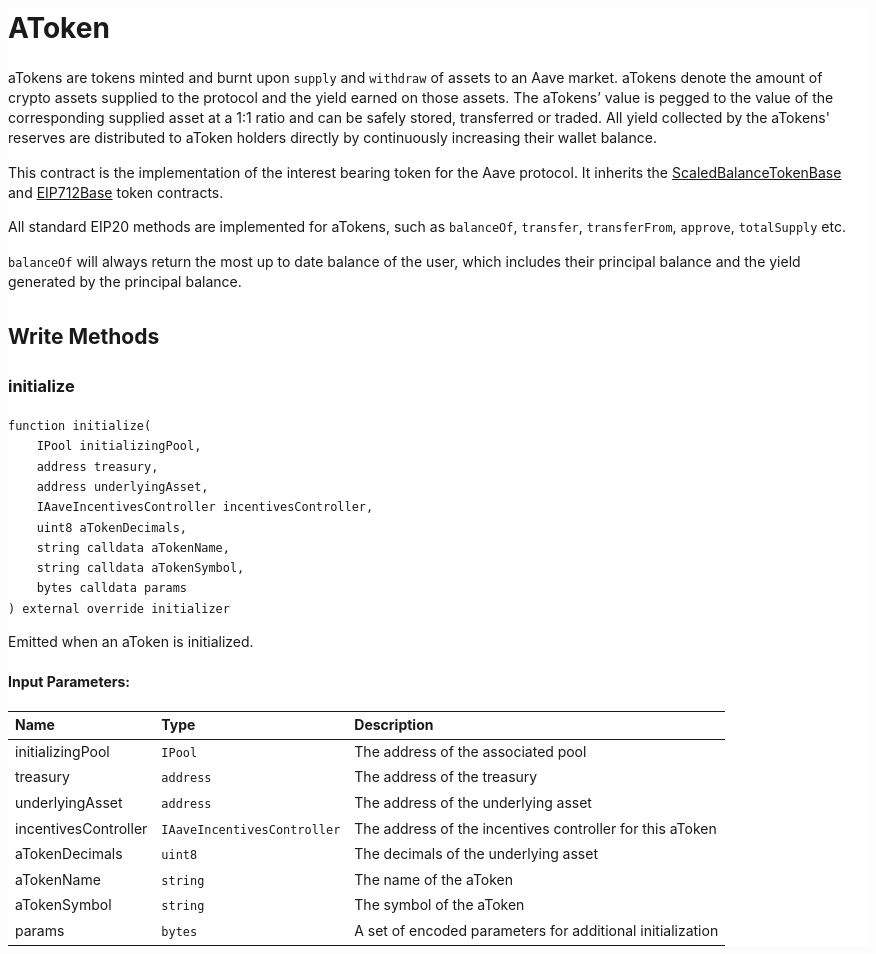 # AToken

aTokens are tokens minted and burnt upon `supply` and `withdraw` of assets to an Aave market. aTokens denote the amount of crypto assets supplied to the protocol and the yield earned on those assets. The aTokens’ value is pegged to the value of the corresponding supplied asset at a 1:1 ratio and can be safely stored, transferred or traded. All yield collected by the aTokens' reserves are distributed to aToken holders directly by continuously increasing their wallet balance.

This contract is the implementation of the interest bearing token for the Aave protocol. It inherits the [ScaledBalanceTokenBase](./base/scaledbalancetoken.md) and [EIP712Base](./base/eip712base.md) token contracts.

All standard EIP20 methods are implemented for aTokens, such as `balanceOf`, `transfer`, `transferFrom`, `approve`, `totalSupply` etc.

`balanceOf` will always return the most up to date balance of the user, which includes their principal balance and the yield generated by the principal balance.

## Write Methods

### initialize

```solidity
function initialize(
    IPool initializingPool,
    address treasury,
    address underlyingAsset,
    IAaveIncentivesController incentivesController,
    uint8 aTokenDecimals,
    string calldata aTokenName,
    string calldata aTokenSymbol,
    bytes calldata params
) external override initializer
```

Emitted when an aToken is initialized.

#### Input Parameters:

| Name                 | Type                        | Description                                               |
| :------------------- | :-------------------------- | :-------------------------------------------------------- |
| initializingPool     | `IPool`                     | The address of the associated pool                        |
| treasury             | `address`                   | The address of the treasury                               |
| underlyingAsset      | `address`                   | The address of the underlying asset                       |
| incentivesController | `IAaveIncentivesController` | The address of the incentives controller for this aToken  |
| aTokenDecimals       | `uint8`                     | The decimals of the underlying asset                      |
| aTokenName           | `string`                    | The name of the aToken                                    |
| aTokenSymbol         | `string`                    | The symbol of the aToken                                  |
| params               | `bytes`                     | A set of encoded parameters for additional initialization |
 